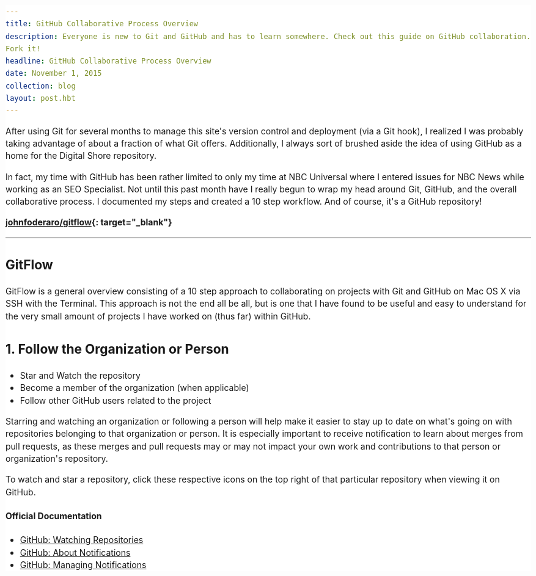 ```yaml
---
title: GitHub Collaborative Process Overview
description: Everyone is new to Git and GitHub and has to learn somewhere. Check out this guide on GitHub collaboration. Fork it!
headline: GitHub Collaborative Process Overview
date: November 1, 2015
collection: blog
layout: post.hbt
---
```


After using Git for several months to manage this site's version control and deployment (via a Git hook), I realized I was probably taking advantage of about a fraction of what Git offers. Additionally, I always sort of brushed aside the idea of using GitHub as a home for the Digital Shore repository.

In fact, my time with GitHub has been rather limited to only my time at NBC Universal where I entered issues for NBC News while working as an SEO Specialist. Not until this past month have I really begun to wrap my head around Git, GitHub, and the overall collaborative process. I documented my steps and created a 10 step workflow. And of course, it's a GitHub repository!


**[johnfoderaro/gitflow](https://github.com/johnfoderaro/gitflow){: target="_blank"}**

----

## GitFlow

GitFlow is a general overview consisting of a 10 step approach to collaborating on projects with Git and GitHub on Mac OS X via SSH with the Terminal. This approach is not the end all be all, but is one that I have found to be useful and easy to understand for the very small amount of projects I have worked on (thus far) within GitHub.

## 1. Follow the Organization or Person

- Star and Watch the repository
- Become a member of the organization (when applicable)
- Follow other GitHub users related to the project

Starring and watching an organization or following a person will help make it easier to stay up to date on what's going on with repositories belonging to that organization or person. It is especially important to receive notification to learn about merges from pull requests, as these merges and pull requests may or may not impact your own work and contributions to that person or organization's repository.

To watch and star a repository, click these respective icons on the top right of that particular repository when viewing it on GitHub.

#### Official Documentation
- [GitHub: Watching Repositories](https://help.github.com/articles/watching-repositories/)
- [GitHub: About Notifications](https://help.github.com/articles/about-notifications/)
- [GitHub: Managing Notifications](https://help.github.com/articles/managing-notifications/)
